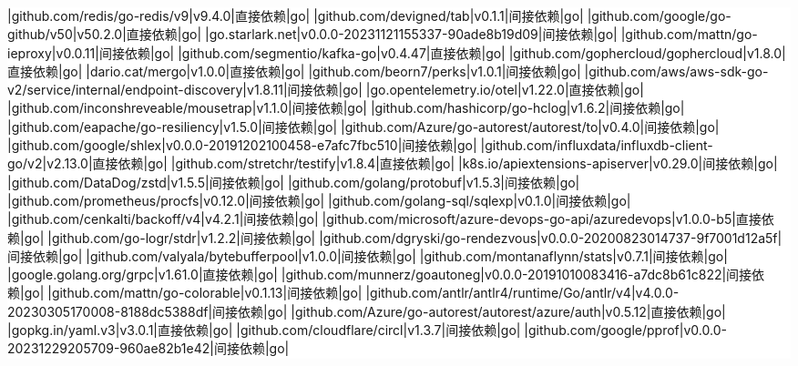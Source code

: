 |github.com/redis/go-redis/v9|v9.4.0|直接依赖|go|
|github.com/devigned/tab|v0.1.1|间接依赖|go|
|github.com/google/go-github/v50|v50.2.0|直接依赖|go|
|go.starlark.net|v0.0.0-20231121155337-90ade8b19d09|间接依赖|go|
|github.com/mattn/go-ieproxy|v0.0.11|间接依赖|go|
|github.com/segmentio/kafka-go|v0.4.47|直接依赖|go|
|github.com/gophercloud/gophercloud|v1.8.0|直接依赖|go|
|dario.cat/mergo|v1.0.0|直接依赖|go|
|github.com/beorn7/perks|v1.0.1|间接依赖|go|
|github.com/aws/aws-sdk-go-v2/service/internal/endpoint-discovery|v1.8.11|间接依赖|go|
|go.opentelemetry.io/otel|v1.22.0|直接依赖|go|
|github.com/inconshreveable/mousetrap|v1.1.0|间接依赖|go|
|github.com/hashicorp/go-hclog|v1.6.2|间接依赖|go|
|github.com/eapache/go-resiliency|v1.5.0|间接依赖|go|
|github.com/Azure/go-autorest/autorest/to|v0.4.0|间接依赖|go|
|github.com/google/shlex|v0.0.0-20191202100458-e7afc7fbc510|间接依赖|go|
|github.com/influxdata/influxdb-client-go/v2|v2.13.0|直接依赖|go|
|github.com/stretchr/testify|v1.8.4|直接依赖|go|
|k8s.io/apiextensions-apiserver|v0.29.0|间接依赖|go|
|github.com/DataDog/zstd|v1.5.5|间接依赖|go|
|github.com/golang/protobuf|v1.5.3|间接依赖|go|
|github.com/prometheus/procfs|v0.12.0|间接依赖|go|
|github.com/golang-sql/sqlexp|v0.1.0|间接依赖|go|
|github.com/cenkalti/backoff/v4|v4.2.1|间接依赖|go|
|github.com/microsoft/azure-devops-go-api/azuredevops|v1.0.0-b5|直接依赖|go|
|github.com/go-logr/stdr|v1.2.2|间接依赖|go|
|github.com/dgryski/go-rendezvous|v0.0.0-20200823014737-9f7001d12a5f|间接依赖|go|
|github.com/valyala/bytebufferpool|v1.0.0|间接依赖|go|
|github.com/montanaflynn/stats|v0.7.1|间接依赖|go|
|google.golang.org/grpc|v1.61.0|直接依赖|go|
|github.com/munnerz/goautoneg|v0.0.0-20191010083416-a7dc8b61c822|间接依赖|go|
|github.com/mattn/go-colorable|v0.1.13|间接依赖|go|
|github.com/antlr/antlr4/runtime/Go/antlr/v4|v4.0.0-20230305170008-8188dc5388df|间接依赖|go|
|github.com/Azure/go-autorest/autorest/azure/auth|v0.5.12|直接依赖|go|
|gopkg.in/yaml.v3|v3.0.1|直接依赖|go|
|github.com/cloudflare/circl|v1.3.7|间接依赖|go|
|github.com/google/pprof|v0.0.0-20231229205709-960ae82b1e42|间接依赖|go|